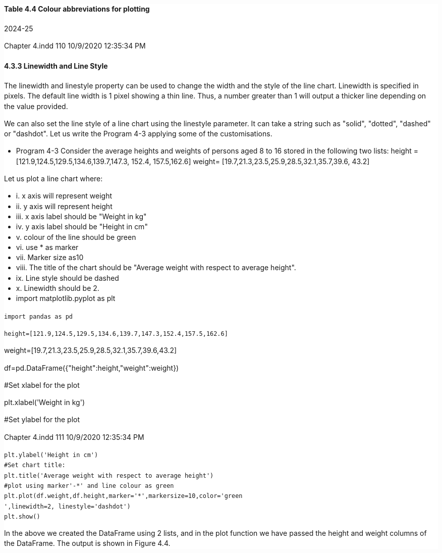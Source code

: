 #### **Table 4.4 Colour abbreviations for plotting**

2024-25

Chapter 4.indd 110 10/9/2020 12:35:34 PM

#### **4.3.3 Linewidth and Line Style**

The linewidth and linestyle property can be used to change the width and the style of the line chart. Linewidth is specified in pixels. The default line width is 1 pixel showing a thin line. Thus, a number greater than 1 will output a thicker line depending on the value provided.

We can also set the line style of a line chart using the linestyle parameter. It can take a string such as "solid", "dotted", "dashed" or "dashdot". Let us write the Program 4-3 applying some of the customisations.

- Program 4-3 Consider the average heights and weights of persons aged 8 to 16 stored in the following two lists:
height = [121.9,124.5,129.5,134.6,139.7,147.3, 152.4, 157.5,162.6] weight= [19.7,21.3,23.5,25.9,28.5,32.1,35.7,39.6, 43.2]

Let us plot a line chart where:

- i. x axis will represent weight
- ii. y axis will represent height
- iii. x axis label should be "Weight in kg"
- iv. y axis label should be "Height in cm"
- v. colour of the line should be green
- vi. use * as marker
- vii. Marker size as10
- viii. The title of the chart should be "Average weight with respect to average height".
- ix. Line style should be dashed
- x. Linewidth should be 2.
- import matplotlib.pyplot as plt

```
import pandas as pd
```

```
height=[121.9,124.5,129.5,134.6,139.7,147.3,152.4,157.5,162.6]
```
weight=[19.7,21.3,23.5,25.9,28.5,32.1,35.7,39.6,43.2]

df=pd.DataFrame({"height":height,"weight":weight})

#Set xlabel for the plot

plt.xlabel('Weight in kg')

#Set ylabel for the plot

Chapter 4.indd 111 10/9/2020 12:35:34 PM

```
plt.ylabel('Height in cm')
#Set chart title:
plt.title('Average weight with respect to average height')
#plot using marker'-*' and line colour as green
plt.plot(df.weight,df.height,marker='*',markersize=10,color='green
',linewidth=2, linestyle='dashdot')
plt.show()
```
In the above we created the DataFrame using 2 lists, and in the plot function we have passed the height and weight columns of the DataFrame. The output is shown in Figure 4.4.

